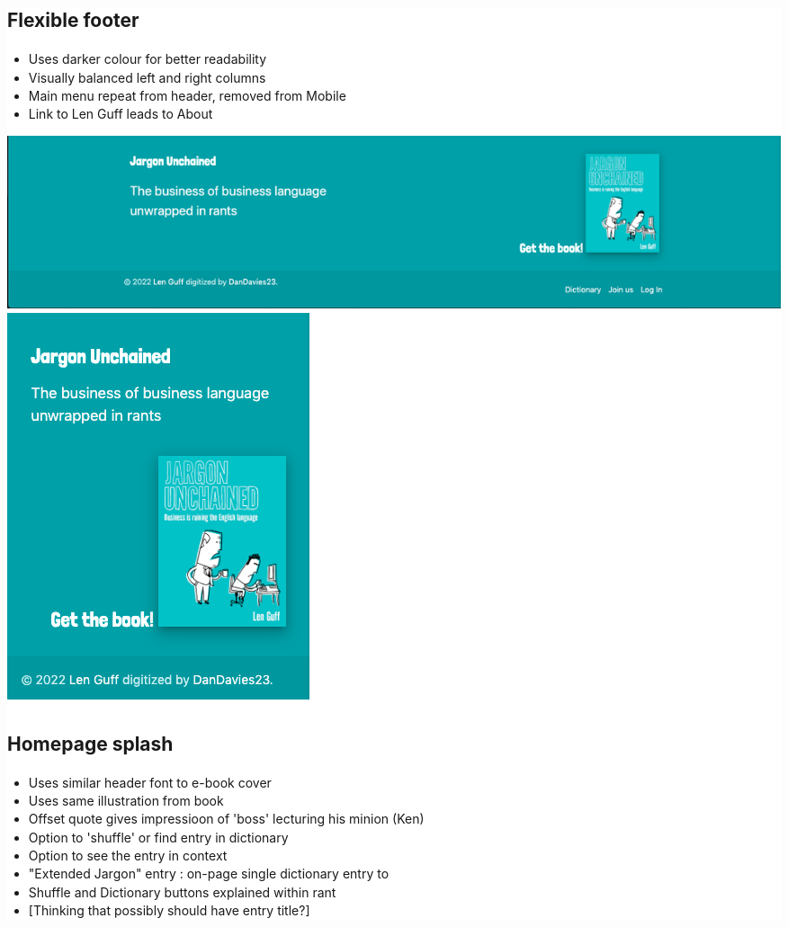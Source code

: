 ## Flexible footer
- Uses darker colour for better readability
- Visually balanced left and right columns
- Main menu repeat from header, removed from Mobile
- Link to Len Guff leads to About 

![Flexible footer](readme/flexible-footer.png)
![Footer mobile](readme/flexible-footer-mobile.png)

## Homepage splash
- Uses similar header font to e-book cover
- Uses same illustration from book
- Offset quote gives impressioon of 'boss' lecturing his minion (Ken)
- Option to 'shuffle' or find entry in dictionary
- Option to see the entry in context
- "Extended Jargon" entry : on-page single dictionary entry to
- Shuffle and Dictionary buttons explained within rant
- [Thinking that possibly should have entry title?]
